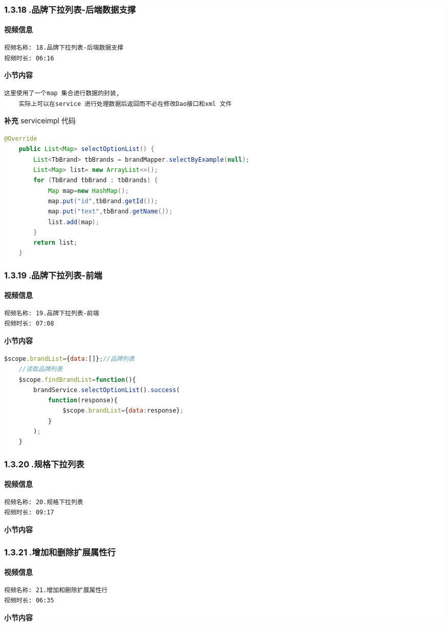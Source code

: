 ```
```
### 1.3.18 .品牌下拉列表-后端数据支撑
**视频信息**
```
视频名称: 18.品牌下拉列表-后端数据支撑
视频时长: 06:16
```
**小节内容**
```
这里使用了一个map 集合进行数据的封装,
	实际上可以在service 进行处理数据后返回而不必在修改Dao接口和xml 文件
```
**补充** serviceimpl 代码

```java
@Override
	public List<Map> selectOptionList() {
		List<TbBrand> tbBrands = brandMapper.selectByExample(null);
		List<Map> list= new ArrayList<>();
		for (TbBrand tbBrand : tbBrands) {
			Map map=new HashMap();
			map.put("id",tbBrand.getId());
			map.put("text",tbBrand.getName());
			list.add(map);
		}
		return list;
	}
```
### 1.3.19 .品牌下拉列表-前端
**视频信息**
```
视频名称: 19.品牌下拉列表-前端
视频时长: 07:08
```
**小节内容**
```js
$scope.brandList={data:[]};//品牌列表
	//读取品牌列表
	$scope.findBrandList=function(){
		brandService.selectOptionList().success(
			function(response){
				$scope.brandList={data:response};	
			}
		);		
	}

```
### 1.3.20 .规格下拉列表
**视频信息**
```
视频名称: 20.规格下拉列表
视频时长: 09:17
```
**小节内容**
```

```
### 1.3.21 .增加和删除扩展属性行
**视频信息**
```
视频名称: 21.增加和删除扩展属性行
视频时长: 06:35
```
**小节内容**